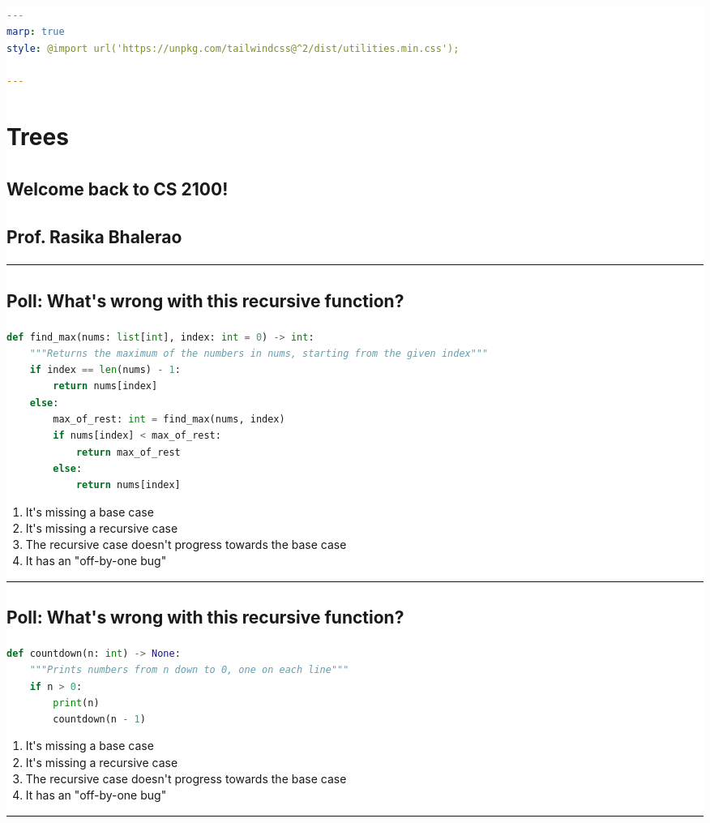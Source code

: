 ```yaml
---
marp: true
style: @import url('https://unpkg.com/tailwindcss@^2/dist/utilities.min.css');

---
```


# Trees
## Welcome back to CS 2100!
## Prof. Rasika Bhalerao

---

## Poll: What's wrong with this recursive function?

```python
def find_max(nums: list[int], index: int = 0) -> int:
    """Returns the maximum of the numbers in nums, starting from the given index"""
    if index == len(nums) - 1:
        return nums[index]
    else:
        max_of_rest: int = find_max(nums, index)
        if nums[index] < max_of_rest:
            return max_of_rest
        else:
            return nums[index]
```
1. It's missing a base case
2. It's missing a recursive case
3. The recursive case doesn't progress towards the base case
4. It has an "off-by-one bug"

---

## Poll: What's wrong with this recursive function?

```python
def countdown(n: int) -> None:
    """Prints numbers from n down to 0, one on each line"""
    if n > 0:
        print(n)
        countdown(n - 1)
```
1. It's missing a base case
2. It's missing a recursive case
3. The recursive case doesn't progress towards the base case
4. It has an "off-by-one bug"

---